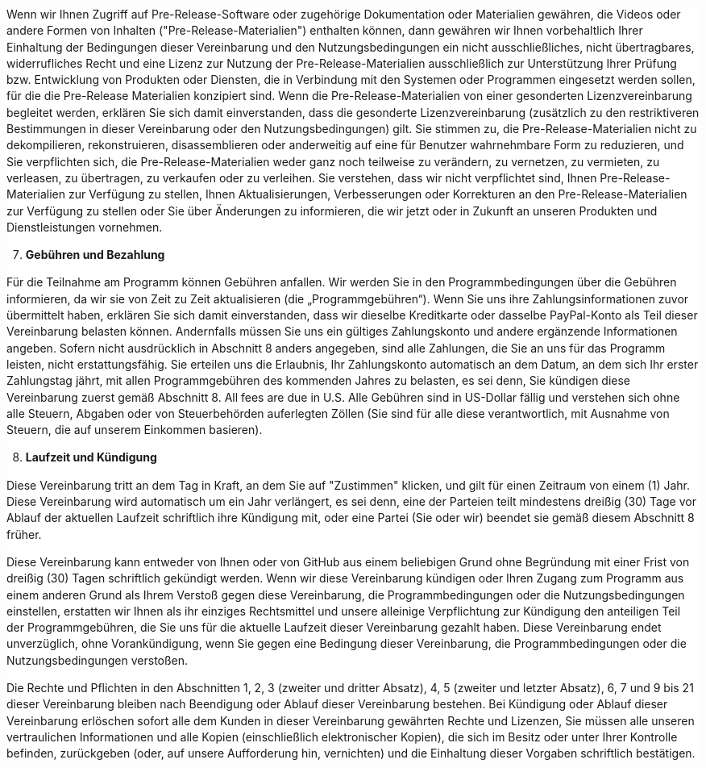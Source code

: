   Wenn wir Ihnen Zugriff auf Pre-Release-Software oder zugehörige Dokumentation oder Materialien gewähren, die Videos oder andere Formen von Inhalten ("Pre-Release-Materialien") enthalten können, dann gewähren wir Ihnen vorbehaltlich Ihrer Einhaltung der Bedingungen dieser Vereinbarung und den Nutzungsbedingungen ein nicht ausschließliches, nicht übertragbares, widerrufliches Recht und eine Lizenz zur Nutzung der Pre-Release-Materialien ausschließlich zur Unterstützung Ihrer Prüfung bzw. Entwicklung von Produkten oder Diensten, die in Verbindung mit den Systemen oder Programmen eingesetzt werden sollen, für die die Pre-Release Materialien konzipiert sind. Wenn die Pre-Release-Materialien von einer gesonderten Lizenzvereinbarung begleitet werden, erklären Sie sich damit einverstanden, dass die gesonderte Lizenzvereinbarung (zusätzlich zu den restriktiveren Bestimmungen in dieser Vereinbarung oder den Nutzungsbedingungen) gilt. Sie stimmen zu, die Pre-Release-Materialien nicht zu dekompilieren, rekonstruieren, disassemblieren oder anderweitig auf eine für Benutzer wahrnehmbare Form zu reduzieren, und Sie verpflichten sich, die Pre-Release-Materialien weder ganz noch teilweise zu verändern, zu vernetzen, zu vermieten, zu verleasen, zu übertragen, zu verkaufen oder zu verleihen.  Sie verstehen, dass wir nicht verpflichtet sind, Ihnen Pre-Release-Materialien zur Verfügung zu stellen, Ihnen Aktualisierungen, Verbesserungen oder Korrekturen an den Pre-Release-Materialien zur Verfügung zu stellen oder Sie über Änderungen zu informieren, die wir jetzt oder in Zukunft an unseren Produkten und Dienstleistungen vornehmen.

7. **Gebühren und Bezahlung**

  Für die Teilnahme am Programm können Gebühren anfallen. Wir werden Sie in den Programmbedingungen über die Gebühren informieren, da wir sie von Zeit zu Zeit aktualisieren (die „Programmgebühren“). Wenn Sie uns ihre Zahlungsinformationen zuvor übermittelt haben, erklären Sie sich damit einverstanden, dass wir dieselbe Kreditkarte oder dasselbe PayPal-Konto als Teil dieser Vereinbarung belasten können. Andernfalls müssen Sie uns ein gültiges Zahlungskonto und andere ergänzende Informationen angeben. Sofern nicht ausdrücklich in Abschnitt 8 anders angegeben, sind alle Zahlungen, die Sie an uns für das Programm leisten, nicht erstattungsfähig. Sie erteilen uns die Erlaubnis, Ihr Zahlungskonto automatisch an dem Datum, an dem sich Ihr erster Zahlungstag jährt, mit allen Programmgebühren des kommenden Jahres zu belasten, es sei denn, Sie kündigen diese Vereinbarung zuerst gemäß Abschnitt 8. All fees are due in U.S. Alle Gebühren sind in US-Dollar fällig und verstehen sich ohne alle Steuern, Abgaben oder von Steuerbehörden auferlegten Zöllen (Sie sind für alle diese verantwortlich, mit Ausnahme von Steuern, die auf unserem Einkommen basieren).

8. **Laufzeit und Kündigung**

  Diese Vereinbarung tritt an dem Tag in Kraft, an dem Sie auf "Zustimmen" klicken, und gilt für einen Zeitraum von einem (1) Jahr. Diese Vereinbarung wird automatisch um ein Jahr verlängert, es sei denn, eine der Parteien teilt mindestens dreißig (30) Tage vor Ablauf der aktuellen Laufzeit schriftlich ihre Kündigung mit, oder eine Partei (Sie oder wir) beendet sie gemäß diesem Abschnitt 8 früher.

  Diese Vereinbarung kann entweder von Ihnen oder von GitHub aus einem beliebigen Grund ohne Begründung mit einer Frist von dreißig (30) Tagen schriftlich gekündigt werden. Wenn wir diese Vereinbarung kündigen oder Ihren Zugang zum Programm aus einem anderen Grund als Ihrem Verstoß gegen diese Vereinbarung, die Programmbedingungen oder die Nutzungsbedingungen einstellen, erstatten wir Ihnen als ihr einziges Rechtsmittel und unsere alleinige Verpflichtung zur Kündigung den anteiligen Teil der Programmgebühren, die Sie uns für die aktuelle Laufzeit dieser Vereinbarung gezahlt haben. Diese Vereinbarung endet unverzüglich, ohne Vorankündigung, wenn Sie gegen eine Bedingung dieser Vereinbarung, die Programmbedingungen oder die Nutzungsbedingungen verstoßen.

  Die Rechte und Pflichten in den Abschnitten 1, 2, 3 (zweiter und dritter Absatz), 4, 5 (zweiter und letzter Absatz), 6, 7 und 9 bis 21 dieser Vereinbarung bleiben nach Beendigung oder Ablauf dieser Vereinbarung bestehen.  Bei Kündigung oder Ablauf dieser Vereinbarung erlöschen sofort alle dem Kunden in dieser Vereinbarung gewährten Rechte und Lizenzen, Sie müssen alle unseren vertraulichen Informationen und alle Kopien (einschließlich elektronischer Kopien), die sich im Besitz oder unter Ihrer Kontrolle befinden, zurückgeben (oder, auf unsere Aufforderung hin, vernichten) und die Einhaltung dieser Vorgaben schriftlich bestätigen.
